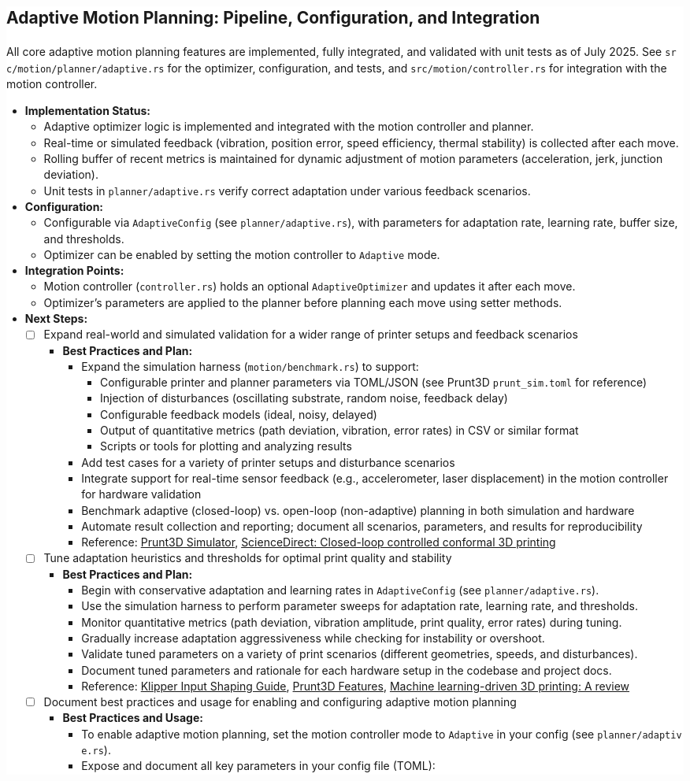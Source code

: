 
## Adaptive Motion Planning: Pipeline, Configuration, and Integration

All core adaptive motion planning features are implemented, fully integrated, and validated with unit tests as of July 2025. See `src/motion/planner/adaptive.rs` for the optimizer, configuration, and tests, and `src/motion/controller.rs` for integration with the motion controller.

- **Implementation Status:**
  - Adaptive optimizer logic is implemented and integrated with the motion controller and planner.
  - Real-time or simulated feedback (vibration, position error, speed efficiency, thermal stability) is collected after each move.
  - Rolling buffer of recent metrics is maintained for dynamic adjustment of motion parameters (acceleration, jerk, junction deviation).
  - Unit tests in `planner/adaptive.rs` verify correct adaptation under various feedback scenarios.
- **Configuration:**
  - Configurable via `AdaptiveConfig` (see `planner/adaptive.rs`), with parameters for adaptation rate, learning rate, buffer size, and thresholds.
  - Optimizer can be enabled by setting the motion controller to `Adaptive` mode.
- **Integration Points:**
  - Motion controller (`controller.rs`) holds an optional `AdaptiveOptimizer` and updates it after each move.
  - Optimizer’s parameters are applied to the planner before planning each move using setter methods.
- **Next Steps:**
  - [ ] Expand real-world and simulated validation for a wider range of printer setups and feedback scenarios
    - **Best Practices and Plan:**
      - Expand the simulation harness (`motion/benchmark.rs`) to support:
        - Configurable printer and planner parameters via TOML/JSON (see Prunt3D `prunt_sim.toml` for reference)
        - Injection of disturbances (oscillating substrate, random noise, feedback delay)
        - Configurable feedback models (ideal, noisy, delayed)
        - Output of quantitative metrics (path deviation, vibration, error rates) in CSV or similar format
        - Scripts or tools for plotting and analyzing results
      - Add test cases for a variety of printer setups and disturbance scenarios
      - Integrate support for real-time sensor feedback (e.g., accelerometer, laser displacement) in the motion controller for hardware validation
      - Benchmark adaptive (closed-loop) vs. open-loop (non-adaptive) planning in both simulation and hardware
      - Automate result collection and reporting; document all scenarios, parameters, and results for reproducibility
      - Reference: [Prunt3D Simulator](https://github.com/Prunt3D/prunt_simulator), [ScienceDirect: Closed-loop controlled conformal 3D printing](https://www.sciencedirect.com/science/article/pii/S1526612523000282)
  - [ ] Tune adaptation heuristics and thresholds for optimal print quality and stability
    - **Best Practices and Plan:**
      - Begin with conservative adaptation and learning rates in `AdaptiveConfig` (see `planner/adaptive.rs`).
      - Use the simulation harness to perform parameter sweeps for adaptation rate, learning rate, and thresholds.
      - Monitor quantitative metrics (path deviation, vibration amplitude, print quality, error rates) during tuning.
      - Gradually increase adaptation aggressiveness while checking for instability or overshoot.
      - Validate tuned parameters on a variety of print scenarios (different geometries, speeds, and disturbances).
      - Document tuned parameters and rationale for each hardware setup in the codebase and project docs.
      - Reference: [Klipper Input Shaping Guide](https://www.klipper3d.org/Resonance_Compensation.html), [Prunt3D Features](https://prunt3d.com/docs/features/), [Machine learning-driven 3D printing: A review](https://www.sciencedirect.com/science/article/pii/S2352940724002518)
  - [ ] Document best practices and usage for enabling and configuring adaptive motion planning
    - **Best Practices and Usage:**
      - To enable adaptive motion planning, set the motion controller mode to `Adaptive` in your config (see `planner/adaptive.rs`).
      - Expose and document all key parameters in your config file (TOML):